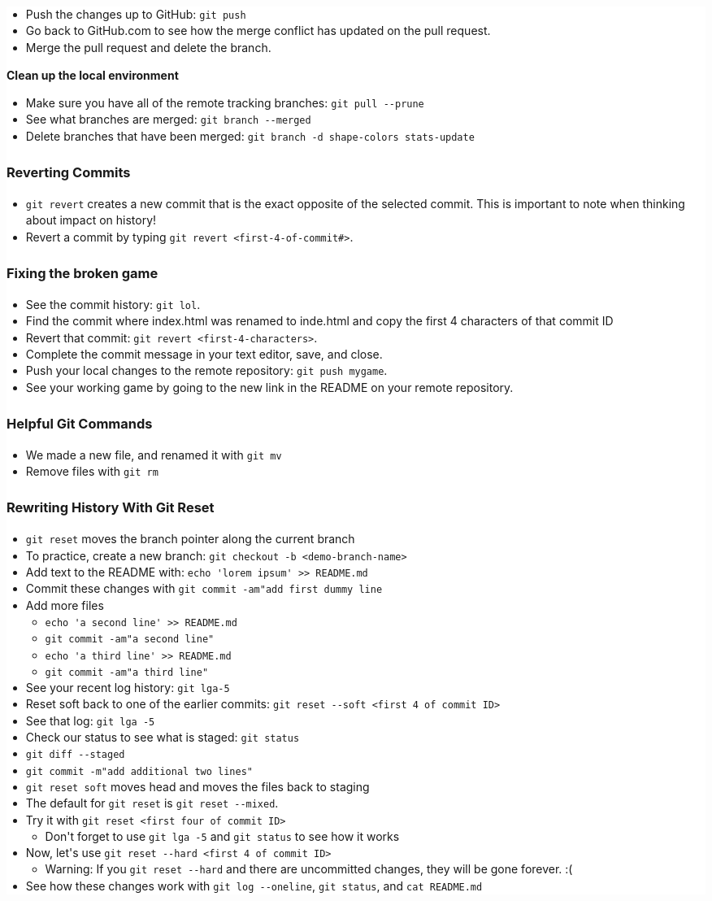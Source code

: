 - Push the changes up to GitHub: `git push`
- Go back to GitHub.com to see how the merge conflict has updated on the pull request. 
- Merge the pull request and delete the branch.

**Clean up the local environment**
- Make sure you have all of the remote tracking branches: `git pull --prune`
- See what branches are merged: `git branch --merged`
- Delete branches that have been merged: `git branch -d shape-colors stats-update`

### Reverting Commits
- `git revert` creates a new commit that is the exact opposite of the selected commit. This is important to note when thinking about impact on history!
- Revert a commit by typing `git revert <first-4-of-commit#>`.

### Fixing the broken game
- See the commit history: `git lol`.
- Find the commit where index.html was renamed to inde.html and copy the first 4 characters of that commit ID
- Revert that commit: `git revert <first-4-characters>`.
- Complete the commit message in your text editor, save, and close.
- Push your local changes to the remote repository: `git push mygame`.
- See your working game by going to the new link in the README on your remote repository.


### Helpful Git Commands
- We made a new file, and renamed it with `git mv`
- Remove files with `git rm`

### Rewriting History With Git Reset
- `git reset` moves the branch pointer along the current branch
- To practice, create a new branch: `git checkout -b <demo-branch-name>`
- Add text to the README with: `echo 'lorem ipsum' >> README.md`
- Commit these changes with `git commit -am"add first dummy line`
- Add more files
  - `echo 'a second line' >> README.md`
  - `git commit -am"a second line"`
  - `echo 'a third line' >> README.md`
  - `git commit -am"a third line"`
- See your recent log history: `git lga-5`
- Reset soft back to one of the earlier commits: `git reset --soft <first 4 of commit ID>`
- See that log: `git lga -5`
- Check our status to see what is staged: `git status`
- `git diff --staged`
- `git commit -m"add additional two lines"`
- `git reset soft` moves head and moves the files back to staging
- The default for `git reset` is `git reset --mixed`.
- Try it with `git reset <first four of commit ID>`
  - Don't forget to use `git lga -5` and `git status` to see how it works
- Now, let's use `git reset --hard <first 4 of commit ID>`
  - Warning: If you `git reset --hard` and there are uncommitted changes, they will be gone forever. :( 
- See how these changes work with `git log --oneline`, `git status`, and `cat README.md`
